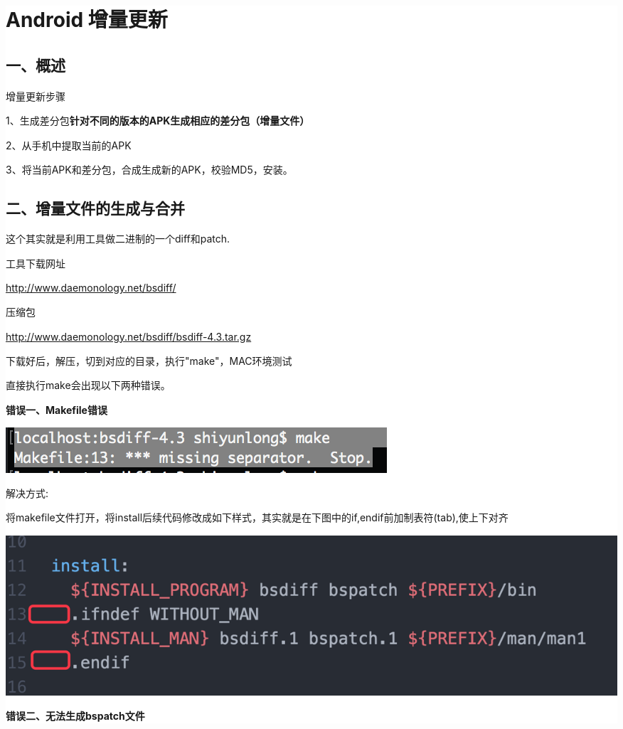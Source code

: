 # Android 增量更新

## 一、概述

增量更新步骤

1、生成差分包**针对不同的版本的APK生成相应的差分包（增量文件）**

2、从手机中提取当前的APK

3、将当前APK和差分包，合成生成新的APK，校验MD5，安装。

## 二、增量文件的生成与合并

这个其实就是利用工具做二进制的一个diff和patch.

工具下载网址

<http://www.daemonology.net/bsdiff/>

压缩包

<http://www.daemonology.net/bsdiff/bsdiff-4.3.tar.gz>

下载好后，解压，切到对应的目录，执行"make"，MAC环境测试

直接执行make会出现以下两种错误。

**错误一、Makefile错误**

![img](img/make_diff_error.png)

解决方式:

将makefile文件打开，将install后续代码修改成如下样式，其实就是在下图中的if,endif前加制表符(tab),使上下对齐

![img](img/make_file_diff_fix.png)

**错误二、无法生成bspatch文件**
